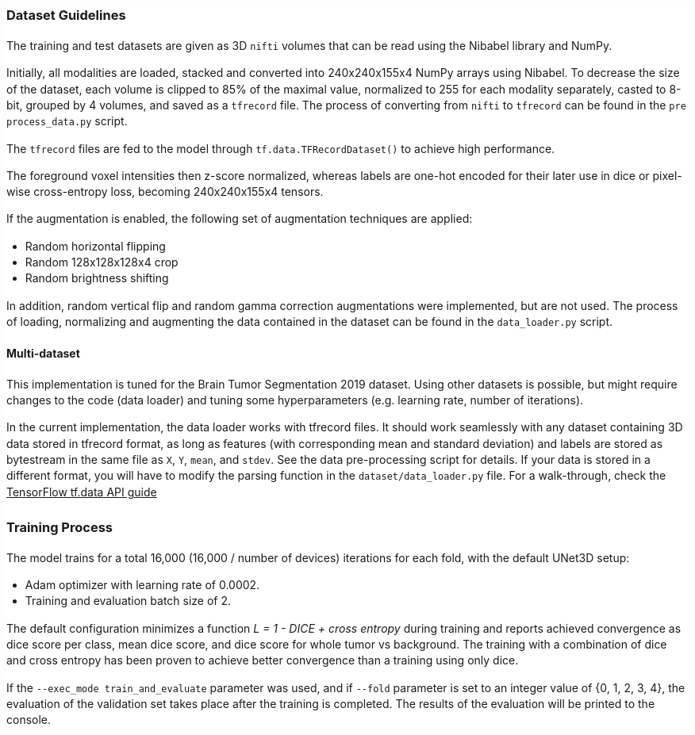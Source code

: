 ### Dataset Guidelines

The training and test datasets are given as 3D `nifti` volumes that can be read using the Nibabel library and NumPy.

Initially, all modalities are loaded, stacked and converted into 240x240x155x4 NumPy arrays using Nibabel. To decrease the size of the dataset, each volume is clipped to 85% of the maximal value, normalized to 255 for each modality separately, casted to 8-bit, grouped by 4 volumes, and saved as a `tfrecord` file. The process of converting from `nifti` to `tfrecord` can be found in the `preprocess_data.py` script.

The `tfrecord` files are fed to the model through `tf.data.TFRecordDataset()` to achieve high performance.

The foreground voxel intensities then z-score normalized, whereas labels are one-hot encoded for their later use in dice or pixel-wise cross-entropy loss, becoming 240x240x155x4 tensors.

If the augmentation is enabled, the following set of augmentation techniques are applied:
* Random horizontal flipping
* Random 128x128x128x4 crop
* Random brightness shifting

In addition, random vertical flip and random gamma correction augmentations were implemented, but are not used. The process of loading, normalizing and augmenting the data contained in the dataset can be found in the `data_loader.py` script.

#### Multi-dataset

This implementation is tuned for the Brain Tumor Segmentation 2019 dataset. Using other datasets is possible, but might require changes to the code (data loader) and tuning some hyperparameters (e.g. learning rate, number of iterations).

In the current implementation, the data loader works with tfrecord files. It should work seamlessly with any dataset containing 3D data stored in tfrecord format, as long as features (with corresponding mean and standard deviation) and labels are stored as bytestream in the same file as `X`, `Y`, `mean`, and `stdev`.  See the data pre-processing script for details. If your data is stored in a different format, you will have to modify the parsing function in the `dataset/data_loader.py` file. For a walk-through, check the [TensorFlow tf.data API guide](https://www.tensorflow.org/guide/data_performance)

### Training Process

The model trains for a total 16,000 (16,000 / number of devices) iterations for each fold, with the default UNet3D setup:
* Adam optimizer with learning rate of 0.0002.
* Training and evaluation batch size of 2.

The default configuration minimizes a function _L = 1 - DICE + cross entropy_ during training and reports achieved convergence as dice score per class, mean dice score, and dice score for whole tumor vs background. The training with a combination of dice and cross entropy has been proven to achieve better convergence than a training using only dice.

If the `--exec_mode train_and_evaluate` parameter was used, and if `--fold` parameter is set to an integer value of {0, 1, 2, 3, 4}, the evaluation of the validation set takes place after the training is completed. The results of the evaluation will be printed to the console.

